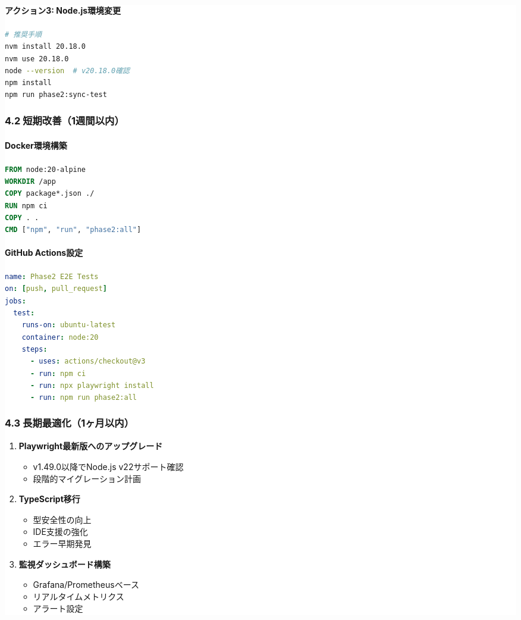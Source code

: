 #### アクション3: Node.js環境変更
```bash
# 推奨手順
nvm install 20.18.0
nvm use 20.18.0
node --version  # v20.18.0確認
npm install
npm run phase2:sync-test
```

### 4.2 短期改善（1週間以内）

#### Docker環境構築
```dockerfile
FROM node:20-alpine
WORKDIR /app
COPY package*.json ./
RUN npm ci
COPY . .
CMD ["npm", "run", "phase2:all"]
```

#### GitHub Actions設定
```yaml
name: Phase2 E2E Tests
on: [push, pull_request]
jobs:
  test:
    runs-on: ubuntu-latest
    container: node:20
    steps:
      - uses: actions/checkout@v3
      - run: npm ci
      - run: npx playwright install
      - run: npm run phase2:all
```

### 4.3 長期最適化（1ヶ月以内）

1. **Playwright最新版へのアップグレード**
   - v1.49.0以降でNode.js v22サポート確認
   - 段階的マイグレーション計画

2. **TypeScript移行**
   - 型安全性の向上
   - IDE支援の強化
   - エラー早期発見

3. **監視ダッシュボード構築**
   - Grafana/Prometheusベース
   - リアルタイムメトリクス
   - アラート設定

